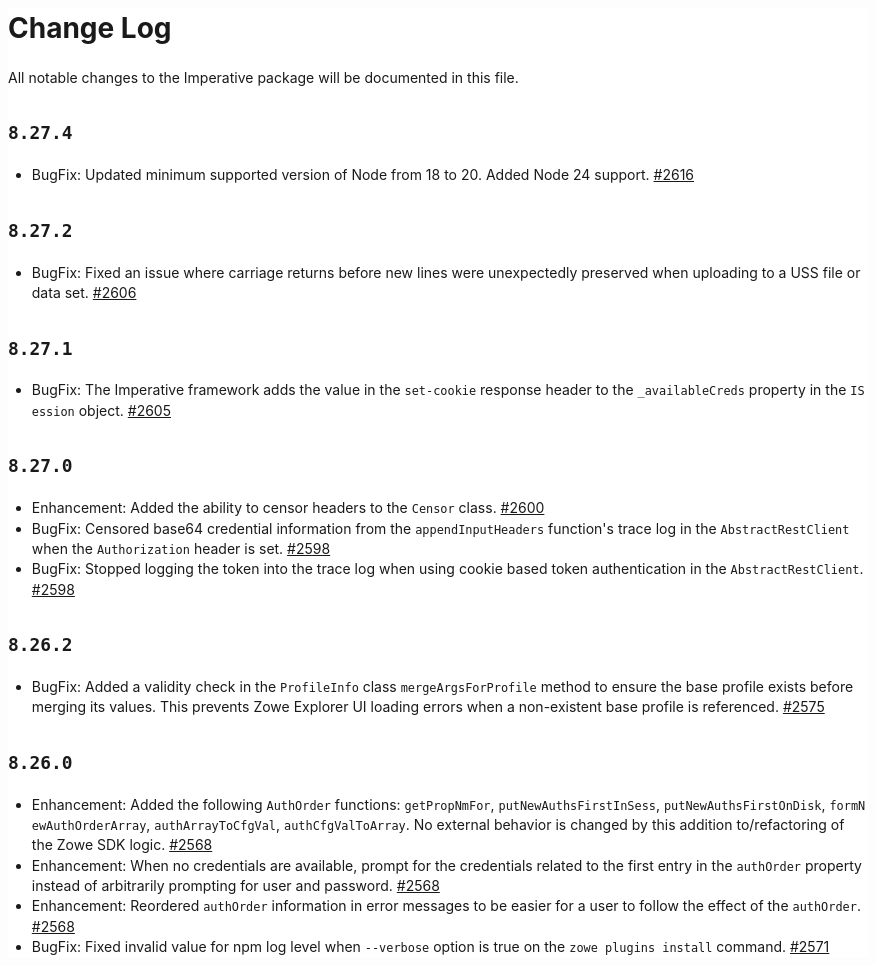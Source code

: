 # Change Log

All notable changes to the Imperative package will be documented in this file.

## `8.27.4`

- BugFix: Updated minimum supported version of Node from 18 to 20. Added Node 24 support. [#2616](https://github.com/zowe/zowe-cli/pull/2616)

## `8.27.2`

- BugFix: Fixed an issue where carriage returns before new lines were unexpectedly preserved when uploading to a USS file or data set. [#2606](https://github.com/zowe/zowe-cli/issues/2606)

## `8.27.1`

- BugFix: The Imperative framework adds the value in the `set-cookie` response header to the `_availableCreds` property in the `ISession` object. [#2605](https://github.com/zowe/zowe-cli/pull/2605)

## `8.27.0`

- Enhancement: Added the ability to censor headers to the `Censor` class. [#2600](https://github.com/zowe/zowe-cli/pull/2600)
- BugFix: Censored base64 credential information from the `appendInputHeaders` function's trace log in the `AbstractRestClient` when the `Authorization` header is set. [#2598](https://github.com/zowe/zowe-cli/issues/2598)
- BugFix: Stopped logging the token into the trace log when using cookie based token authentication in the `AbstractRestClient`. [#2598](https://github.com/zowe/zowe-cli/issues/2598)

## `8.26.2`

- BugFix: Added a validity check in the `ProfileInfo` class `mergeArgsForProfile` method to ensure the base profile exists before merging its values. This prevents Zowe Explorer UI loading errors when a non-existent base profile is referenced. [#2575](https://github.com/zowe/zowe-cli/pull/2575)

## `8.26.0`

- Enhancement: Added the following `AuthOrder` functions: `getPropNmFor`, `putNewAuthsFirstInSess`, `putNewAuthsFirstOnDisk`, `formNewAuthOrderArray`, `authArrayToCfgVal`, `authCfgValToArray`. No external behavior is changed by this addition to/refactoring of the Zowe SDK logic. [#2568](https://github.com/zowe/zowe-cli/pull/2568)
- Enhancement: When no credentials are available, prompt for the credentials related to the first entry in the `authOrder` property instead of arbitrarily prompting for user and password. [#2568](https://github.com/zowe/zowe-cli/pull/2568)
- Enhancement: Reordered `authOrder` information in error messages to be easier for a user to follow the effect of the `authOrder`. [#2568](https://github.com/zowe/zowe-cli/pull/2568)
- BugFix: Fixed invalid value for npm log level when `--verbose` option is true on the `zowe plugins install` command. [#2571](https://github.com/zowe/zowe-cli/pull/2571)
